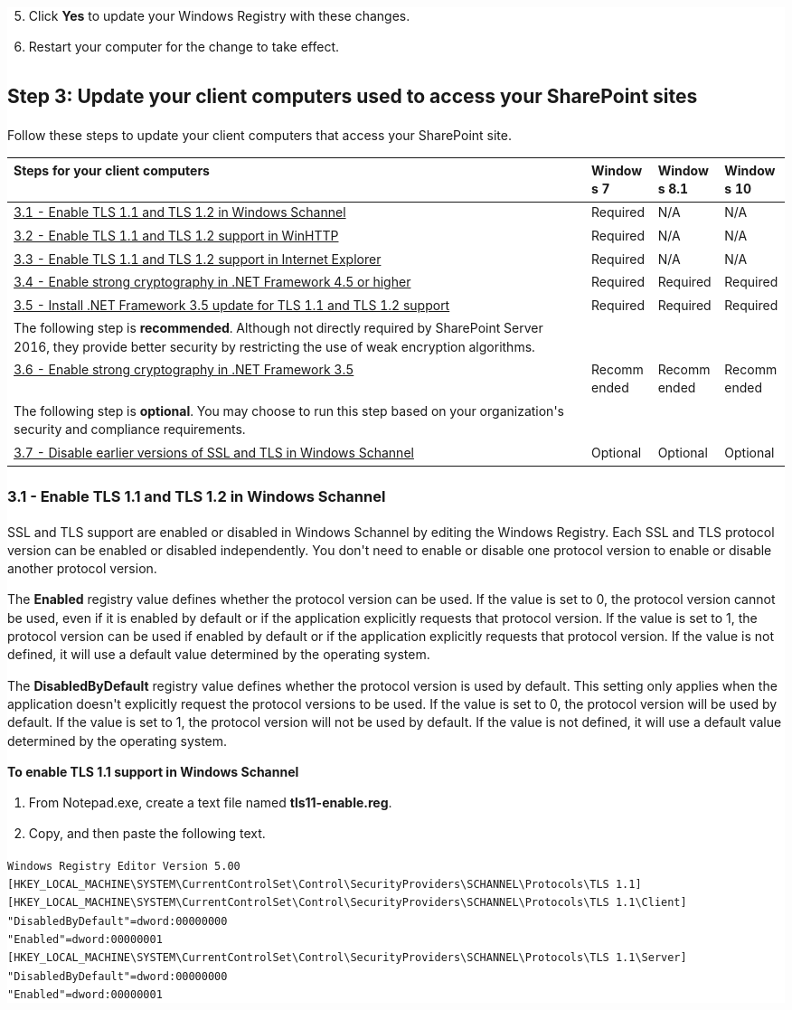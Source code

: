5. Click **Yes** to update your Windows Registry with these changes. 
    
6. Restart your computer for the change to take effect.
    
## Step 3: Update your client computers used to access your SharePoint sites

Follow these steps to update your client computers that access your SharePoint site.
  
|**Steps for your client computers**|**Windows 7**|**Windows 8.1**|**Windows 10**|
|:-----|:-----|:-----|:-----|
|[3.1 - Enable TLS 1.1 and TLS 1.2 in Windows Schannel](enable-tls-1-1-and-tls-1-2-support-in-sharepoint-server-2016.md#EnableTLS1.1_1.2) <br/> |Required  <br/> |N/A  <br/> |N/A  <br/> |
|[3.2 - Enable TLS 1.1 and TLS 1.2 support in WinHTTP](enable-tls-1-1-and-tls-1-2-support-in-sharepoint-server-2016.md#EnabledTLS11_12) <br/> |Required  <br/> |N/A  <br/> |N/A  <br/> |
|[3.3 - Enable TLS 1.1 and TLS 1.2 support in Internet Explorer](enable-tls-1-1-and-tls-1-2-support-in-sharepoint-server-2016.md#enableIE) <br/> |Required  <br/> |N/A  <br/> |N/A  <br/> |
|[3.4 - Enable strong cryptography in .NET Framework 4.5 or higher](enable-tls-1-1-and-tls-1-2-support-in-sharepoint-server-2016.md#enablestrongcrypto4.5) <br/> |Required  <br/> |Required  <br/> |Required  <br/> |
|[3.5 - Install .NET Framework 3.5 update for TLS 1.1 and TLS 1.2 support](enable-tls-1-1-and-tls-1-2-support-in-sharepoint-server-2016.md#NETFramework3.5x) <br/> |Required  <br/> |Required  <br/> |Required  <br/> |
|The following step is **recommended**. Although not directly required by SharePoint Server 2016, they provide better security by restricting the use of weak encryption algorithms.  <br/> |
|[3.6 - Enable strong cryptography in .NET Framework 3.5](enable-tls-1-1-and-tls-1-2-support-in-sharepoint-server-2016.md#Enablecrypto3.5x) <br/> |Recommended  <br/> |Recommended  <br/> |Recommended  <br/> |
|The following step is **optional**. You may choose to run this step based on your organization's security and compliance requirements.  <br/> |
|[3.7 - Disable earlier versions of SSL and TLS in Windows Schannel](enable-tls-1-1-and-tls-1-2-support-in-sharepoint-server-2016.md#DisableSSL_TLS) <br/> |Optional  <br/> |Optional  <br/> |Optional  <br/> |
   
### 3.1 - Enable TLS 1.1 and TLS 1.2 in Windows Schannel
<a name="EnableTLS1.1_1.2"> </a>

SSL and TLS support are enabled or disabled in Windows Schannel by editing the Windows Registry. Each SSL and TLS protocol version can be enabled or disabled independently. You don't need to enable or disable one protocol version to enable or disable another protocol version.
  
The **Enabled** registry value defines whether the protocol version can be used. If the value is set to 0, the protocol version cannot be used, even if it is enabled by default or if the application explicitly requests that protocol version. If the value is set to 1, the protocol version can be used if enabled by default or if the application explicitly requests that protocol version. If the value is not defined, it will use a default value determined by the operating system. 
  
The **DisabledByDefault** registry value defines whether the protocol version is used by default. This setting only applies when the application doesn't explicitly request the protocol versions to be used. If the value is set to 0, the protocol version will be used by default. If the value is set to 1, the protocol version will not be used by default. If the value is not defined, it will use a default value determined by the operating system. 
  
 **To enable TLS 1.1 support in Windows Schannel**
  
1. From Notepad.exe, create a text file named **tls11-enable.reg**. 
    
2. Copy, and then paste the following text.
    
  ```
  Windows Registry Editor Version 5.00 
  [HKEY_LOCAL_MACHINE\SYSTEM\CurrentControlSet\Control\SecurityProviders\SCHANNEL\Protocols\TLS 1.1]
  [HKEY_LOCAL_MACHINE\SYSTEM\CurrentControlSet\Control\SecurityProviders\SCHANNEL\Protocols\TLS 1.1\Client]
  "DisabledByDefault"=dword:00000000
  "Enabled"=dword:00000001
  [HKEY_LOCAL_MACHINE\SYSTEM\CurrentControlSet\Control\SecurityProviders\SCHANNEL\Protocols\TLS 1.1\Server]
  "DisabledByDefault"=dword:00000000
  "Enabled"=dword:00000001
  ```
